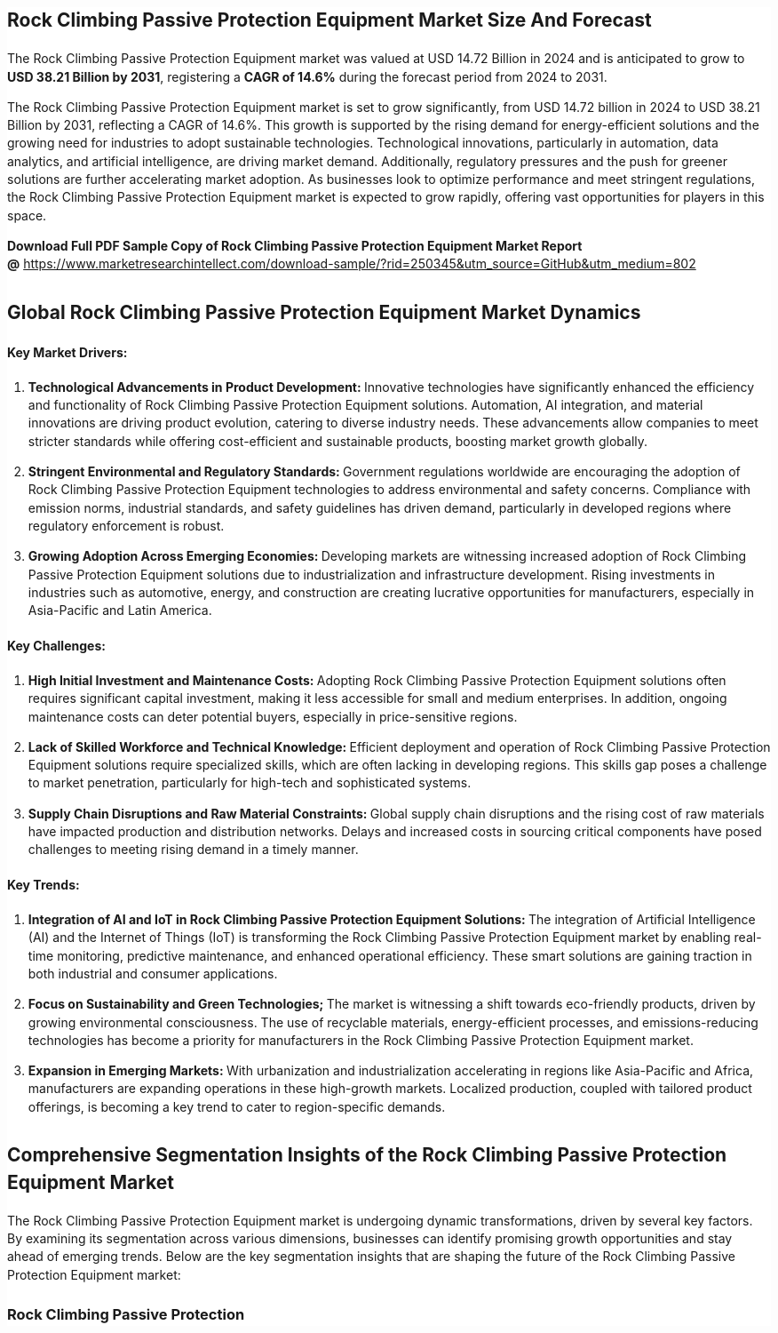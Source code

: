 <h2>Rock Climbing Passive Protection Equipment Market Size And Forecast</h2><p>The Rock Climbing Passive Protection Equipment market was valued at USD 14.72 Billion in 2024 and is anticipated to grow to <strong>USD 38.21 Billion by 2031</strong>, registering a <strong>CAGR of 14.6%</strong> during the forecast period from 2024 to 2031.</p><p>The Rock Climbing Passive Protection Equipment market is set to grow significantly, from USD 14.72 billion in 2024 to USD 38.21 Billion by 2031, reflecting a CAGR of 14.6%. This growth is supported by the rising demand for energy-efficient solutions and the growing need for industries to adopt sustainable technologies. Technological innovations, particularly in automation, data analytics, and artificial intelligence, are driving market demand. Additionally, regulatory pressures and the push for greener solutions are further accelerating market adoption. As businesses look to optimize performance and meet stringent regulations, the Rock Climbing Passive Protection Equipment market is expected to grow rapidly, offering vast opportunities for players in this space.</p><p><strong>Download Full PDF Sample Copy of Rock Climbing Passive Protection Equipment Market Report @</strong>&nbsp;<a href="https://www.marketresearchintellect.com/download-sample/?rid=250345&amp;utm_source=GitHub&amp;utm_medium=802">https://www.marketresearchintellect.com/download-sample/?rid=250345&amp;utm_source=GitHub&amp;utm_medium=802</a></p><h2>Global Rock Climbing Passive Protection Equipment Market Dynamics</h2><h4><strong>Key Market Drivers:</strong></h4><ol><li><p><strong>Technological Advancements in Product Development:&nbsp;</strong>Innovative technologies have significantly enhanced the efficiency and functionality of Rock Climbing Passive Protection Equipment solutions. Automation, AI integration, and material innovations are driving product evolution, catering to diverse industry needs. These advancements allow companies to meet stricter standards while offering cost-efficient and sustainable products, boosting market growth globally.</p></li><li><p><strong>Stringent Environmental and Regulatory Standards:&nbsp;</strong>Government regulations worldwide are encouraging the adoption of Rock Climbing Passive Protection Equipment technologies to address environmental and safety concerns. Compliance with emission norms, industrial standards, and safety guidelines has driven demand, particularly in developed regions where regulatory enforcement is robust.</p></li><li><p><strong>Growing Adoption Across Emerging Economies:&nbsp;</strong>Developing markets are witnessing increased adoption of Rock Climbing Passive Protection Equipment solutions due to industrialization and infrastructure development. Rising investments in industries such as automotive, energy, and construction are creating lucrative opportunities for manufacturers, especially in Asia-Pacific and Latin America.</p></li></ol><h4><strong>Key Challenges:</strong></h4><ol><li><p><strong>High Initial Investment and Maintenance Costs:&nbsp;</strong>Adopting Rock Climbing Passive Protection Equipment solutions often requires significant capital investment, making it less accessible for small and medium enterprises. In addition, ongoing maintenance costs can deter potential buyers, especially in price-sensitive regions.</p></li><li><p><strong>Lack of Skilled Workforce and Technical Knowledge:&nbsp;</strong>Efficient deployment and operation of Rock Climbing Passive Protection Equipment solutions require specialized skills, which are often lacking in developing regions. This skills gap poses a challenge to market penetration, particularly for high-tech and sophisticated systems.</p></li><li><p><strong>Supply Chain Disruptions and Raw Material Constraints:&nbsp;</strong>Global supply chain disruptions and the rising cost of raw materials have impacted production and distribution networks. Delays and increased costs in sourcing critical components have posed challenges to meeting rising demand in a timely manner.</p></li></ol><h4><strong>Key Trends:</strong></h4><ol><li><p><strong>Integration of AI and IoT in Rock Climbing Passive Protection Equipment Solutions:&nbsp;</strong>The integration of Artificial Intelligence (AI) and the Internet of Things (IoT) is transforming the Rock Climbing Passive Protection Equipment market by enabling real-time monitoring, predictive maintenance, and enhanced operational efficiency. These smart solutions are gaining traction in both industrial and consumer applications.</p></li><li><p><strong>Focus on Sustainability and Green Technologies;&nbsp;</strong>The market is witnessing a shift towards eco-friendly products, driven by growing environmental consciousness. The use of recyclable materials, energy-efficient processes, and emissions-reducing technologies has become a priority for manufacturers in the Rock Climbing Passive Protection Equipment market.</p></li><li><p><strong>Expansion in Emerging Markets:&nbsp;</strong>With urbanization and industrialization accelerating in regions like Asia-Pacific and Africa, manufacturers are expanding operations in these high-growth markets. Localized production, coupled with tailored product offerings, is becoming a key trend to cater to region-specific demands.</p></li></ol><div class="article-main__content" data-test-id="publishing-text-block"><h2>Comprehensive Segmentation Insights of the Rock Climbing Passive Protection Equipment Market</h2><p>The Rock Climbing Passive Protection Equipment market is undergoing dynamic transformations, driven by several key factors. By examining its segmentation across various dimensions, businesses can identify promising growth opportunities and stay ahead of emerging trends. Below are the key segmentation insights that are shaping the future of the Rock Climbing Passive Protection Equipment market:</p><h3><strong>Rock Climbing Passive Protection